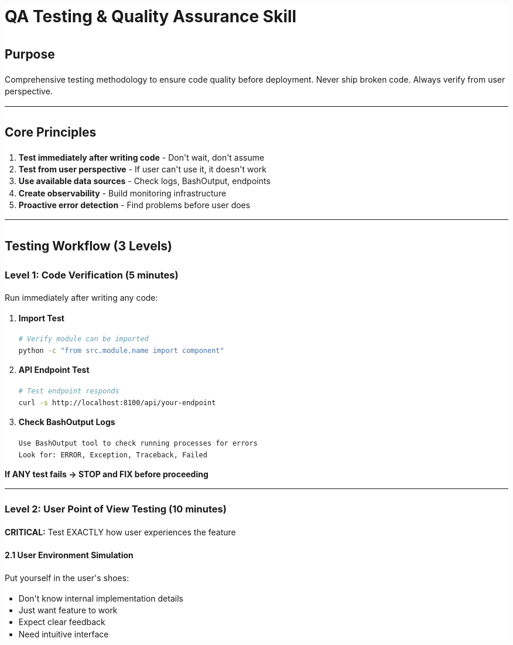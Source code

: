 # QA Testing & Quality Assurance Skill

## Purpose
Comprehensive testing methodology to ensure code quality before deployment.
Never ship broken code. Always verify from user perspective.

---

## Core Principles

1. **Test immediately after writing code** - Don't wait, don't assume
2. **Test from user perspective** - If user can't use it, it doesn't work
3. **Use available data sources** - Check logs, BashOutput, endpoints
4. **Create observability** - Build monitoring infrastructure
5. **Proactive error detection** - Find problems before user does

---

## Testing Workflow (3 Levels)

### Level 1: Code Verification (5 minutes)
Run immediately after writing any code:

1. **Import Test**
   ```bash
   # Verify module can be imported
   python -c "from src.module.name import component"
   ```

2. **API Endpoint Test**
   ```bash
   # Test endpoint responds
   curl -s http://localhost:8100/api/your-endpoint
   ```

3. **Check BashOutput Logs**
   ```
   Use BashOutput tool to check running processes for errors
   Look for: ERROR, Exception, Traceback, Failed
   ```

**If ANY test fails → STOP and FIX before proceeding**

---

### Level 2: User Point of View Testing (10 minutes)
**CRITICAL:** Test EXACTLY how user experiences the feature

#### 2.1 User Environment Simulation
Put yourself in the user's shoes:
- Don't know internal implementation details
- Just want feature to work
- Expect clear feedback
- Need intuitive interface
